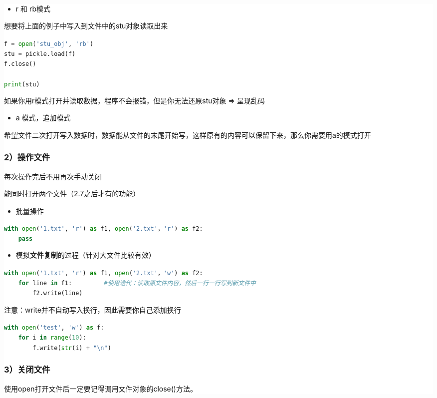 



- r 和 rb模式

想要将上面的例子中写入到文件中的stu对象读取出来

```python
f = open('stu_obj', 'rb')
stu = pickle.load(f)
f.close()

print(stu)
```

如果你用r模式打开并读取数据，程序不会报错，但是你无法还原stu对象 => 呈现乱码





- a 模式，追加模式

希望文件二次打开写入数据时，数据能从文件的末尾开始写，这样原有的内容可以保留下来，那么你需要用a的模式打开





### 2）操作文件

每次操作完后不用再次手动关闭

能同时打开两个文件（2.7之后才有的功能）

- 批量操作

```python
with open('1.txt', 'r') as f1, open('2.txt'，'r') as f2:
    pass
```

- 模拟**文件复制**的过程（针对大文件比较有效）

```python
with open('1.txt', 'r') as f1, open('2.txt'，'w') as f2:
    for line in f1:         #使用迭代：读取原文件内容，然后一行一行写到新文件中
        f2.write(line)
```



注意：write并不自动写入换行，因此需要你自己添加换行

```python
with open('test', 'w') as f:
    for i in range(10):
        f.write(str(i) + "\n")
```



### 3）关闭文件

使用open打开文件后一定要记得调用文件对象的close()方法。
